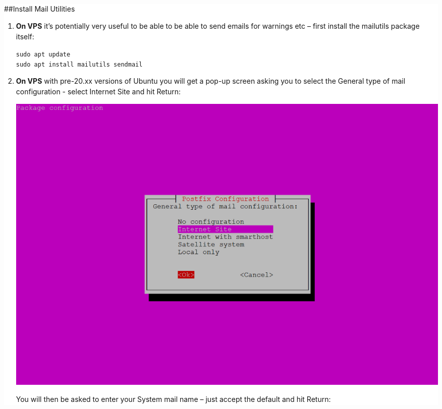    
##Install Mail Utilities

1. **On VPS** it’s potentially very useful to be able to be able to send emails for warnings etc – first install the mailutils package itself:

    ```
    sudo apt update
    sudo apt install mailutils sendmail
    ```

2. **On VPS** with pre-20.xx versions of Ubuntu you will get a pop-up screen asking you to select the General type of mail configuration - select Internet Site and hit Return:

    ![](images/VPS-Mail1.png)
   
    You will then be asked to enter your System mail name – just accept the default and hit Return:
   